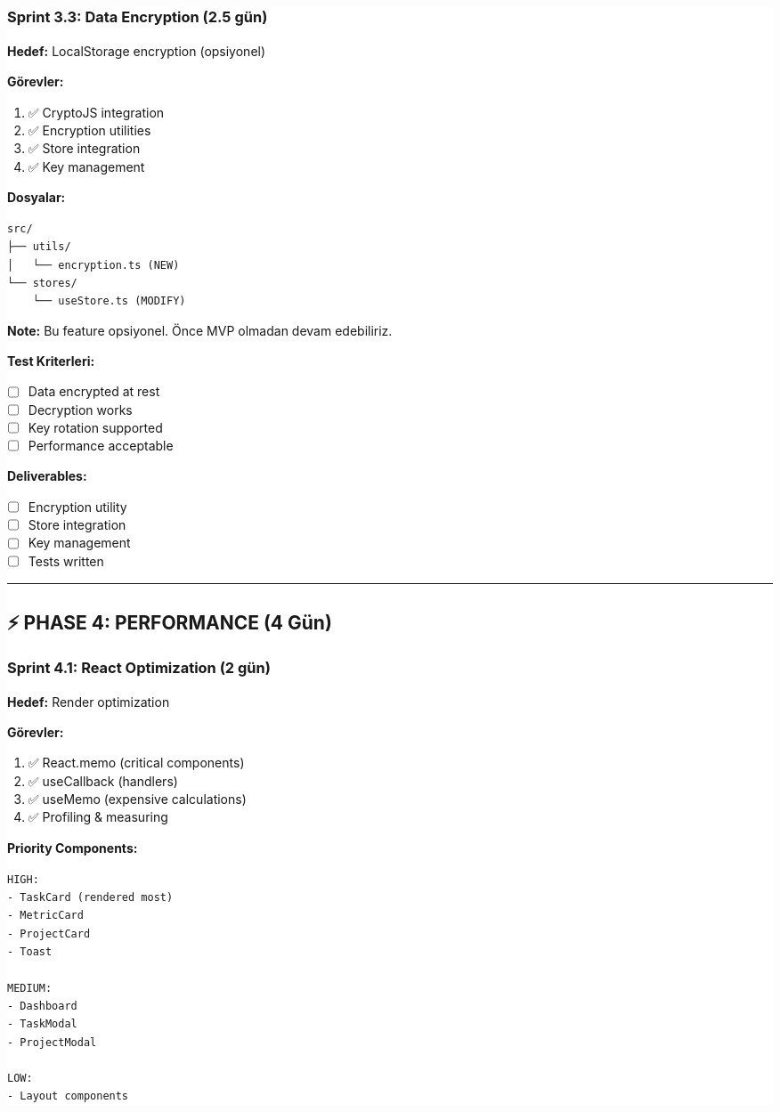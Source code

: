 
### Sprint 3.3: Data Encryption (2.5 gün)
**Hedef:** LocalStorage encryption (opsiyonel)

**Görevler:**
1. ✅ CryptoJS integration
2. ✅ Encryption utilities
3. ✅ Store integration
4. ✅ Key management

**Dosyalar:**
```
src/
├── utils/
│   └── encryption.ts (NEW)
└── stores/
    └── useStore.ts (MODIFY)
```

**Note:** Bu feature opsiyonel. Önce MVP olmadan devam edebiliriz.

**Test Kriterleri:**
- [ ] Data encrypted at rest
- [ ] Decryption works
- [ ] Key rotation supported
- [ ] Performance acceptable

**Deliverables:**
- [ ] Encryption utility
- [ ] Store integration
- [ ] Key management
- [ ] Tests written

---

## ⚡ PHASE 4: PERFORMANCE (4 Gün)

### Sprint 4.1: React Optimization (2 gün)
**Hedef:** Render optimization

**Görevler:**
1. ✅ React.memo (critical components)
2. ✅ useCallback (handlers)
3. ✅ useMemo (expensive calculations)
4. ✅ Profiling & measuring

**Priority Components:**
```
HIGH:
- TaskCard (rendered most)
- MetricCard
- ProjectCard
- Toast

MEDIUM:
- Dashboard
- TaskModal
- ProjectModal

LOW:
- Layout components
```
